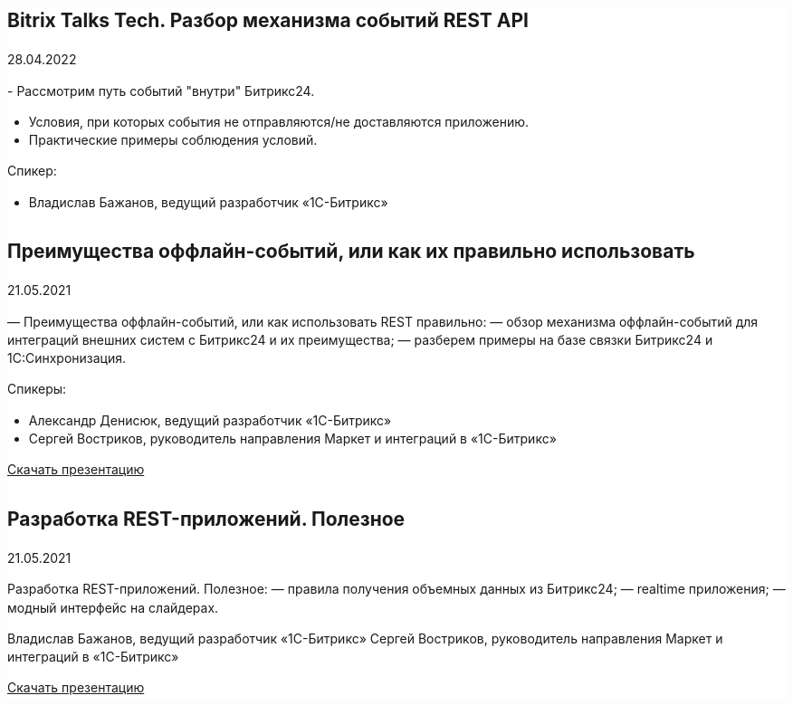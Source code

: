 <iframe width="720" height="405" src="https://rutube.ru/play/embed/db5e6cf437d28bcd32ce50a72a50f931/?p=oGDZho4T7zQCAfw9xXMhPg" frameBorder="0" allow="clipboard-write; autoplay" webkitAllowFullScreen mozallowfullscreen allowFullScreen></iframe>

## Bitrix Talks Tech. Разбор механизма событий REST API

28.04.2022

​- Рассмотрим путь событий "внутри" Битрикс24.
- Условия, при которых события не отправляются/не доставляются приложению.
- Практические примеры соблюдения условий.

Спикер:

- Владислав Бажанов, ведущий разработчик «1С-Битрикс»
  
<iframe width="720" height="405" src="https://rutube.ru/play/embed/ad1a1cd389f5b65d9609037591619898/?p=azvDTzgKv95G71gZTJzfEQ" frameBorder="0" allow="clipboard-write; autoplay" webkitAllowFullScreen mozallowfullscreen allowFullScreen></iframe>

## Преимущества оффлайн-событий, или как их правильно использовать

21.05.2021

— Преимущества оффлайн-событий, или как использовать REST правильно:
— обзор механизма оффлайн-событий для интеграций внешних систем с Битрикс24 и их преимущества;
— разберем примеры на базе связки Битрикс24 и 1С:Синхронизация.

Спикеры:

- Александр Денисюк, ведущий разработчик «1С-Битрикс»
- Сергей Востриков, руководитель направления Маркет и интеграций в «1С-Битрикс»

[Скачать презентацию](https://video.1c-bitrix.ru/meet21/denisyuk.pptx)

<iframe width="720" height="405" src="https://rutube.ru/play/embed/64d852b521780c31238061edbac8a8f6/?p=3ahdlK3HwqveYWoD1WlH7g" frameBorder="0" allow="clipboard-write; autoplay" webkitAllowFullScreen mozallowfullscreen allowFullScreen></iframe>

## Разработка REST-приложений. Полезное

21.05.2021

Разработка REST-приложений. Полезное:
— правила получения объемных данных из Битрикс24;
— realtime приложения;
— модный интерфейс на слайдерах.

Владислав Бажанов, ведущий разработчик «1С-Битрикс»
Сергей Востриков, руководитель направления Маркет и интеграций в «1С-Битрикс»

[Скачать презентацию](https://video.1c-bitrix.ru/meet21/vostrikov-bazhanov.pptx)

<iframe width="720" height="405" src="https://rutube.ru/play/embed/bae0f19dc003d842858f4f956b67cb9e/?p=PxAB7Cs-2EgwqLfNhFgY1w" frameBorder="0" allow="clipboard-write; autoplay" webkitAllowFullScreen mozallowfullscreen allowFullScreen></iframe>
